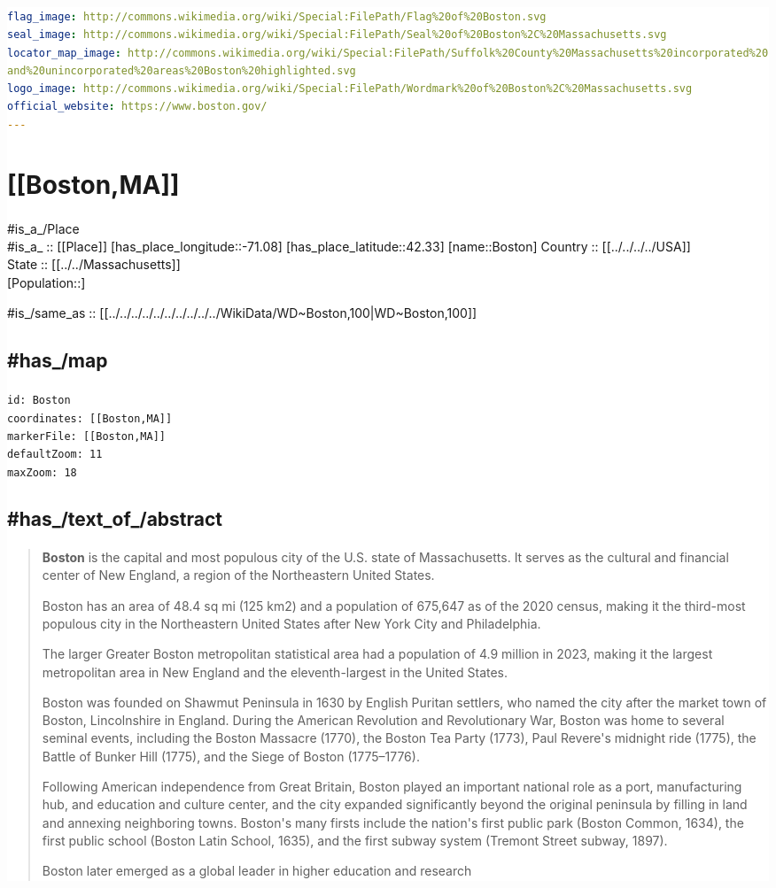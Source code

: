 ```yaml
flag_image: http://commons.wikimedia.org/wiki/Special:FilePath/Flag%20of%20Boston.svg
seal_image: http://commons.wikimedia.org/wiki/Special:FilePath/Seal%20of%20Boston%2C%20Massachusetts.svg
locator_map_image: http://commons.wikimedia.org/wiki/Special:FilePath/Suffolk%20County%20Massachusetts%20incorporated%20and%20unincorporated%20areas%20Boston%20highlighted.svg
logo_image: http://commons.wikimedia.org/wiki/Special:FilePath/Wordmark%20of%20Boston%2C%20Massachusetts.svg
official_website: https://www.boston.gov/
---
```


# [[Boston,MA]] 

#is_a_/Place  
#is_a_ :: [[Place]] 
[has_place_longitude::-71.08] 
[has_place_latitude::42.33] 
[name::Boston] 
Country :: [[../../../../USA]]  
State :: [[../../Massachusetts]]  
[Population::] 


#is_/same_as  :: [[../../../../../../../../../../WikiData/WD~Boston,100|WD~Boston,100]] 

## #has_/map 

```leaflet
id: Boston
coordinates: [[Boston,MA]] 
markerFile: [[Boston,MA]] 
defaultZoom: 11 
maxZoom: 18
```

## #has_/text_of_/abstract 

> **Boston** is the capital and most populous city of the U.S. state of Massachusetts. 
> It serves as the cultural and financial center of New England, 
> a region of the Northeastern United States. 
> 
> Boston has an area of 48.4 sq mi (125 km2) 
> and a population of 675,647 as of the 2020 census, 
> making it the third-most populous city in the Northeastern United States 
> after New York City and Philadelphia. 
> 
> The larger Greater Boston metropolitan statistical area had a population of 4.9 million in 2023, making it the largest metropolitan area in New England and the eleventh-largest in the United States.
>
> Boston was founded on Shawmut Peninsula in 1630 by English Puritan settlers, who named the city after the market town of Boston, Lincolnshire in England. During the American Revolution and Revolutionary War, Boston was home to several seminal events, including the Boston Massacre (1770), the Boston Tea Party (1773), Paul Revere's midnight ride (1775), the Battle of Bunker Hill (1775), and the Siege of Boston (1775–1776).
>
> Following American independence from Great Britain, Boston played an important national role as a port, manufacturing hub, and education and culture center, and the city expanded significantly beyond the original peninsula by filling in land and annexing neighboring towns. Boston's many firsts include the nation's first public park (Boston Common, 1634), the first public school (Boston Latin School, 1635), and the first subway system (Tremont Street subway, 1897).
>
> Boston later emerged as a global leader in higher education and research 